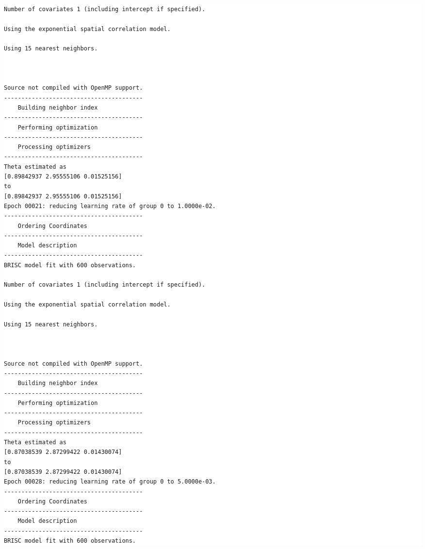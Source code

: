     Number of covariates 1 (including intercept if specified).
    
    Using the exponential spatial correlation model.
    
    Using 15 nearest neighbors.
    
    
    
    Source not compiled with OpenMP support.
    ----------------------------------------
    	Building neighbor index
    ----------------------------------------
    	Performing optimization
    ----------------------------------------
    	Processing optimizers
    ----------------------------------------
    Theta estimated as
    [0.89842937 2.95555106 0.01525156]
    to
    [0.89842937 2.95555106 0.01525156]
    Epoch 00021: reducing learning rate of group 0 to 1.0000e-02.
    ---------------------------------------- 
    	Ordering Coordinates 
    ----------------------------------------
    	Model description
    ----------------------------------------
    BRISC model fit with 600 observations.
    
    Number of covariates 1 (including intercept if specified).
    
    Using the exponential spatial correlation model.
    
    Using 15 nearest neighbors.
    
    
    
    Source not compiled with OpenMP support.
    ----------------------------------------
    	Building neighbor index
    ----------------------------------------
    	Performing optimization
    ----------------------------------------
    	Processing optimizers
    ----------------------------------------
    Theta estimated as
    [0.87038539 2.87299422 0.01430074]
    to
    [0.87038539 2.87299422 0.01430074]
    Epoch 00028: reducing learning rate of group 0 to 5.0000e-03.
    ---------------------------------------- 
    	Ordering Coordinates 
    ----------------------------------------
    	Model description
    ----------------------------------------
    BRISC model fit with 600 observations.
    